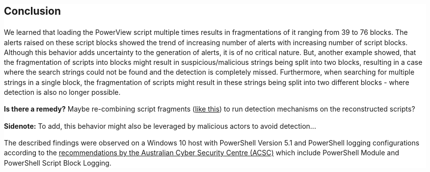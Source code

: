 ## Conclusion
We learned that loading the PowerView script multiple times results in fragmentations of it ranging from 39 to 76 blocks. The alerts raised on these script blocks showed the trend of increasing number of alerts with increasing number of script blocks. Although this behavior adds uncertainty to the generation of alerts, it is of no critical nature. But, another example showed, that the fragmentation of scripts into blocks might result in suspicious/malicious strings being split into two blocks, resulting in a case where the search strings could not be found and the detection is completely missed. Furthermore, when searching for multiple strings in a single block, the fragmentation of scripts might result in these strings being split into two different blocks - where detection is also no longer possible.

**Is there a remedy?** Maybe re-combining script fragments ([like this](https://news.sophos.com/en-us/2022/03/29/reconstructing-powershell-scripts-from-multiple-windows-event-logs/)) to run detection mechanisms on the reconstructed scripts?

**Sidenote:** To add, this behavior might also be leveraged by malicious actors to avoid detection...

The described findings were observed on a Windows 10 host with PowerShell Version 5.1 and PowerShell logging configurations according to the [recommendations by the Australian Cyber Security Centre (ACSC)](https://www.cyber.gov.au/sites/default/files/2023-03/PROTECT%20-%20Windows%20Event%20Logging%20and%20Forwarding%20(October%202021).pdf) which include PowerShell Module and PowerShell Script Block Logging.
